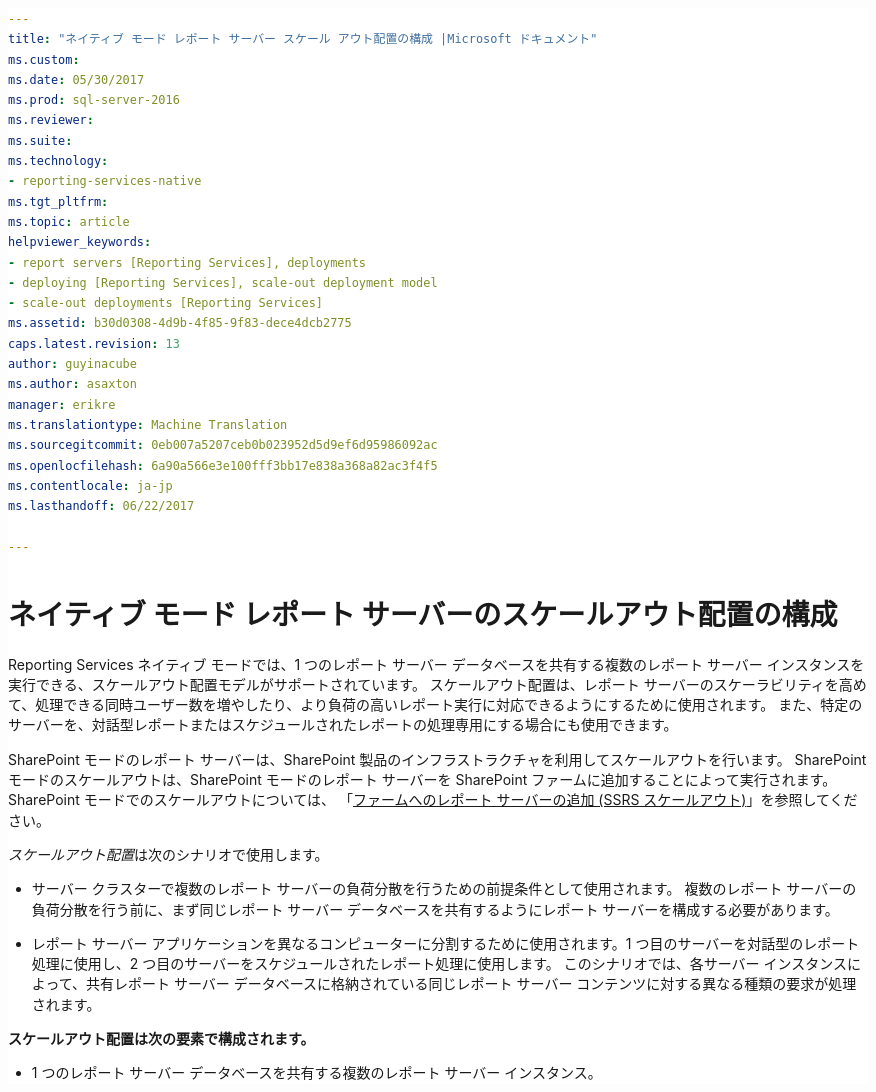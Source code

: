 ```yaml
---
title: "ネイティブ モード レポート サーバー スケール アウト配置の構成 |Microsoft ドキュメント"
ms.custom: 
ms.date: 05/30/2017
ms.prod: sql-server-2016
ms.reviewer: 
ms.suite: 
ms.technology:
- reporting-services-native
ms.tgt_pltfrm: 
ms.topic: article
helpviewer_keywords:
- report servers [Reporting Services], deployments
- deploying [Reporting Services], scale-out deployment model
- scale-out deployments [Reporting Services]
ms.assetid: b30d0308-4d9b-4f85-9f83-dece4dcb2775
caps.latest.revision: 13
author: guyinacube
ms.author: asaxton
manager: erikre
ms.translationtype: Machine Translation
ms.sourcegitcommit: 0eb007a5207ceb0b023952d5d9ef6d95986092ac
ms.openlocfilehash: 6a90a566e3e100fff3bb17e838a368a82ac3f4f5
ms.contentlocale: ja-jp
ms.lasthandoff: 06/22/2017

---
```


# <a name="configure-a-native-mode-report-server-scale-out-deployment"></a>ネイティブ モード レポート サーバーのスケールアウト配置の構成

  Reporting Services ネイティブ モードでは、1 つのレポート サーバー データベースを共有する複数のレポート サーバー インスタンスを実行できる、スケールアウト配置モデルがサポートされています。 スケールアウト配置は、レポート サーバーのスケーラビリティを高めて、処理できる同時ユーザー数を増やしたり、より負荷の高いレポート実行に対応できるようにするために使用されます。 また、特定のサーバーを、対話型レポートまたはスケジュールされたレポートの処理専用にする場合にも使用できます。  
  
 SharePoint モードのレポート サーバーは、SharePoint 製品のインフラストラクチャを利用してスケールアウトを行います。 SharePoint モードのスケールアウトは、SharePoint モードのレポート サーバーを SharePoint ファームに追加することによって実行されます。 SharePoint モードでのスケールアウトについては、 「[ファームへのレポート サーバーの追加 &#40;SSRS スケールアウト&#41;](../../reporting-services/install-windows/add-an-additional-report-server-to-a-farm-ssrs-scale-out.md)」を参照してください。  
 
  *スケールアウト配置*は次のシナリオで使用します。  
  
-   サーバー クラスターで複数のレポート サーバーの負荷分散を行うための前提条件として使用されます。 複数のレポート サーバーの負荷分散を行う前に、まず同じレポート サーバー データベースを共有するようにレポート サーバーを構成する必要があります。  
  
-   レポート サーバー アプリケーションを異なるコンピューターに分割するために使用されます。1 つ目のサーバーを対話型のレポート処理に使用し、2 つ目のサーバーをスケジュールされたレポート処理に使用します。 このシナリオでは、各サーバー インスタンスによって、共有レポート サーバー データベースに格納されている同じレポート サーバー コンテンツに対する異なる種類の要求が処理されます。  
  
 **スケールアウト配置は次の要素で構成されます。**  
  
-   1 つのレポート サーバー データベースを共有する複数のレポート サーバー インスタンス。  
  